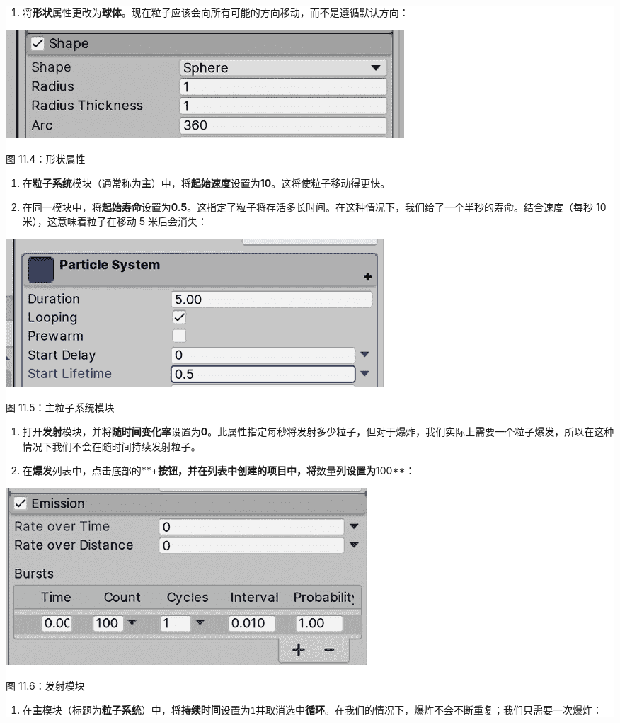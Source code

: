 1.  将**形状**属性更改为**球体**。现在粒子应该会向所有可能的方向移动，而不是遵循默认方向：

![](img/B21361_11_04_PE.png)

图 11.4：形状属性

1.  在**粒子系统**模块（通常称为**主**）中，将**起始速度**设置为**10**。这将使粒子移动得更快。

1.  在同一模块中，将**起始寿命**设置为**0.5**。这指定了粒子将存活多长时间。在这种情况下，我们给了一个半秒的寿命。结合速度（每秒 10 米），这意味着粒子在移动 5 米后会消失：

![](img/B21361_11_05_PE.png)

图 11.5：主粒子系统模块

1.  打开**发射**模块，并将**随时间变化率**设置为**0**。此属性指定每秒将发射多少粒子，但对于爆炸，我们实际上需要一个粒子爆发，所以在这种情况下我们不会在随时间持续发射粒子。

1.  在**爆发**列表中，点击底部的**+**按钮，并在列表中创建的项目中，将**数量**列设置为**100**：

![](img/B21361_11_06_PE.png)

图 11.6：发射模块

1.  在**主**模块（标题为**粒子系统**）中，将**持续时间**设置为`1`并取消选中**循环**。在我们的情况下，爆炸不会不断重复；我们只需要一次爆炸：
